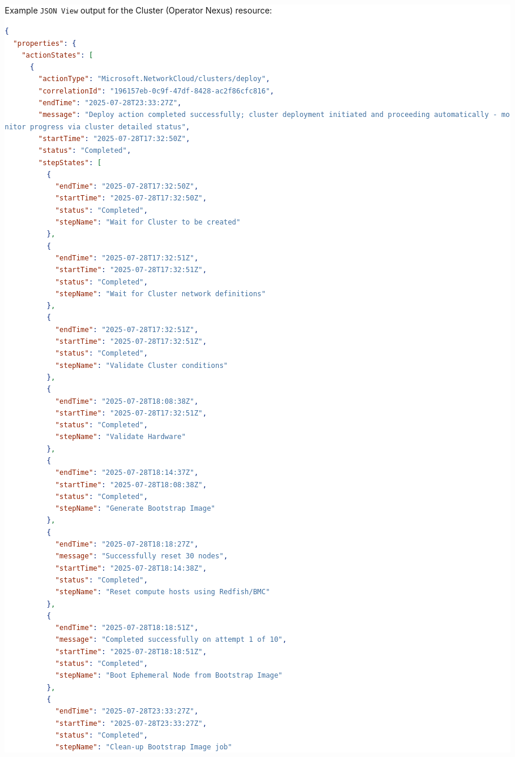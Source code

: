 Example `JSON View` output for the Cluster (Operator Nexus) resource:

```json
{
  "properties": {
    "actionStates": [
      {
        "actionType": "Microsoft.NetworkCloud/clusters/deploy",
        "correlationId": "196157eb-0c9f-47df-8428-ac2f86cfc816",
        "endTime": "2025-07-28T23:33:27Z",
        "message": "Deploy action completed successfully; cluster deployment initiated and proceeding automatically - monitor progress via cluster detailed status",
        "startTime": "2025-07-28T17:32:50Z",
        "status": "Completed",
        "stepStates": [
          {
            "endTime": "2025-07-28T17:32:50Z",
            "startTime": "2025-07-28T17:32:50Z",
            "status": "Completed",
            "stepName": "Wait for Cluster to be created"
          },
          {
            "endTime": "2025-07-28T17:32:51Z",
            "startTime": "2025-07-28T17:32:51Z",
            "status": "Completed",
            "stepName": "Wait for Cluster network definitions"
          },
          {
            "endTime": "2025-07-28T17:32:51Z",
            "startTime": "2025-07-28T17:32:51Z",
            "status": "Completed",
            "stepName": "Validate Cluster conditions"
          },
          {
            "endTime": "2025-07-28T18:08:38Z",
            "startTime": "2025-07-28T17:32:51Z",
            "status": "Completed",
            "stepName": "Validate Hardware"
          },
          {
            "endTime": "2025-07-28T18:14:37Z",
            "startTime": "2025-07-28T18:08:38Z",
            "status": "Completed",
            "stepName": "Generate Bootstrap Image"
          },
          {
            "endTime": "2025-07-28T18:18:27Z",
            "message": "Successfully reset 30 nodes",
            "startTime": "2025-07-28T18:14:38Z",
            "status": "Completed",
            "stepName": "Reset compute hosts using Redfish/BMC"
          },
          {
            "endTime": "2025-07-28T18:18:51Z",
            "message": "Completed successfully on attempt 1 of 10",
            "startTime": "2025-07-28T18:18:51Z",
            "status": "Completed",
            "stepName": "Boot Ephemeral Node from Bootstrap Image"
          },
          {
            "endTime": "2025-07-28T23:33:27Z",
            "startTime": "2025-07-28T23:33:27Z",
            "status": "Completed",
            "stepName": "Clean-up Bootstrap Image job"
```